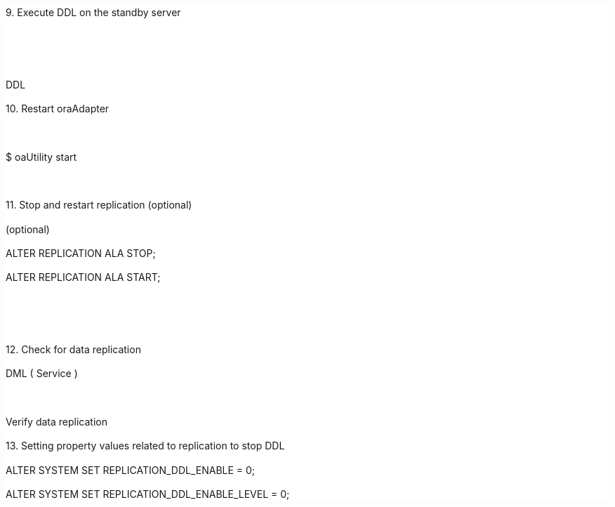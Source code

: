 <p>9. Execute DDL on the standby server</p>
</td>
<td>
<p>&nbsp;</p>
</td>
<td>
<p>&nbsp;</p>
</td>
<td>
<p>DDL</p>
</td>
</tr>
<tr>
<td>
<p>10. Restart oraAdapter</p>
</td>
<td>
<p>&nbsp;</p>
</td>
<td>
<p>$ oaUtility start</p>
</td>
<td>
<p>&nbsp;</p>
</td>
</tr>
<tr>
<td>
<p>11. Stop and restart replication (optional)</p>
</td>
<td>
<p>(optional)</p>
<p>ALTER REPLICATION ALA STOP;</p>
<p>ALTER REPLICATION ALA START;</p>
</td>
<td>
<p>&nbsp;</p>
</td>
<td>
<p>&nbsp;</p>
</td>
</tr>
<tr>
<td>
<p>12. Check for data replication</p>
</td>
<td>
<p>DML ( Service )</p>
</td>
<td>
<p>&nbsp;</p>
</td>
<td>
<p> Verify data replication</p>
</td>
</tr>
<tr>
<td>
<p>13. Setting property values related to replication to stop DDL</p>
</td>
<td>
<p>ALTER SYSTEM SET REPLICATION_DDL_ENABLE = 0;</p>
<p>ALTER SYSTEM SET REPLICATION_DDL_ENABLE_LEVEL = 0;</p>
</td>
